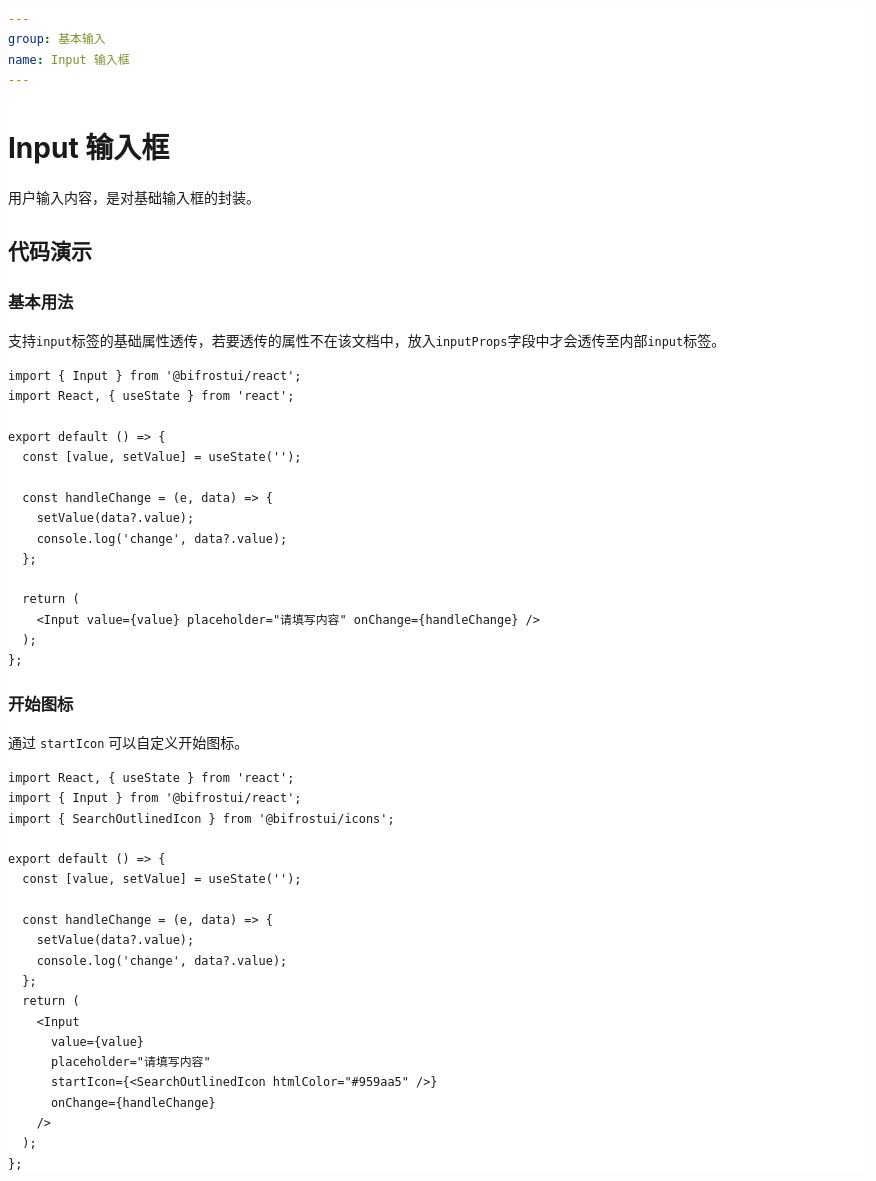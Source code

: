 ```yaml
---
group: 基本输入
name: Input 输入框
---
```


# Input 输入框

用户输入内容，是对基础输入框的封装。

## 代码演示

### 基本用法

支持`input`标签的基础属性透传，若要透传的属性不在该文档中，放入`inputProps`字段中才会透传至内部`input`标签。

```tsx
import { Input } from '@bifrostui/react';
import React, { useState } from 'react';

export default () => {
  const [value, setValue] = useState('');

  const handleChange = (e, data) => {
    setValue(data?.value);
    console.log('change', data?.value);
  };

  return (
    <Input value={value} placeholder="请填写内容" onChange={handleChange} />
  );
};
```

### 开始图标

通过 `startIcon` 可以自定义开始图标。

```tsx
import React, { useState } from 'react';
import { Input } from '@bifrostui/react';
import { SearchOutlinedIcon } from '@bifrostui/icons';

export default () => {
  const [value, setValue] = useState('');

  const handleChange = (e, data) => {
    setValue(data?.value);
    console.log('change', data?.value);
  };
  return (
    <Input
      value={value}
      placeholder="请填写内容"
      startIcon={<SearchOutlinedIcon htmlColor="#959aa5" />}
      onChange={handleChange}
    />
  );
};
```
